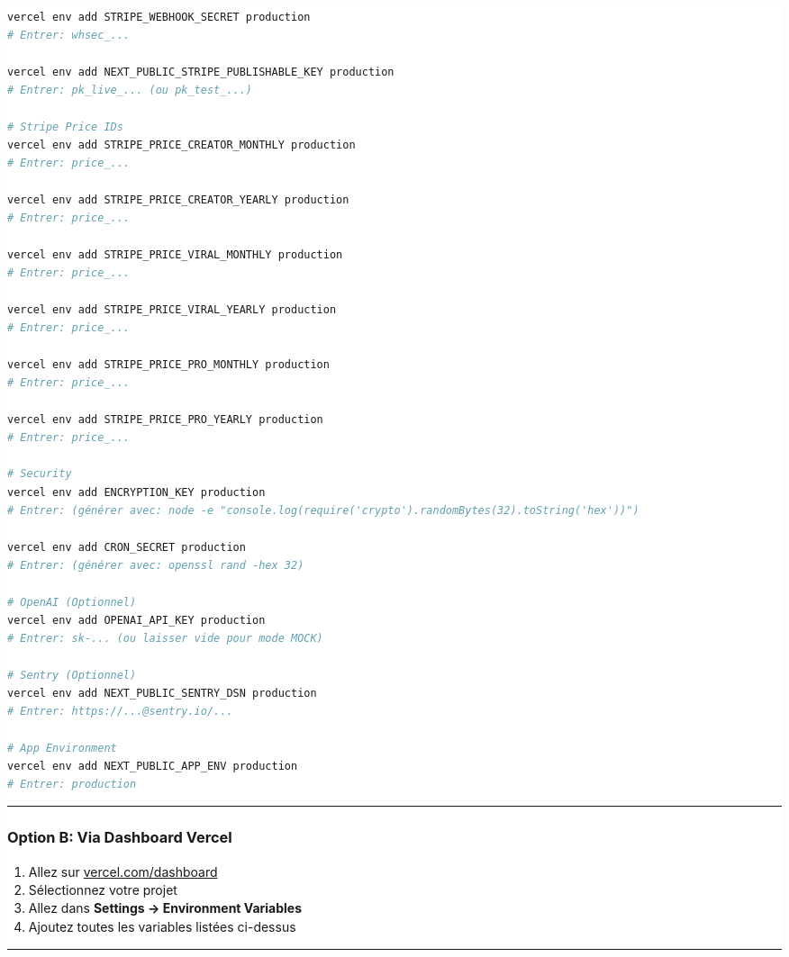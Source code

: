 ```bash
vercel env add STRIPE_WEBHOOK_SECRET production
# Entrer: whsec_...

vercel env add NEXT_PUBLIC_STRIPE_PUBLISHABLE_KEY production
# Entrer: pk_live_... (ou pk_test_...)

# Stripe Price IDs
vercel env add STRIPE_PRICE_CREATOR_MONTHLY production
# Entrer: price_...

vercel env add STRIPE_PRICE_CREATOR_YEARLY production
# Entrer: price_...

vercel env add STRIPE_PRICE_VIRAL_MONTHLY production
# Entrer: price_...

vercel env add STRIPE_PRICE_VIRAL_YEARLY production
# Entrer: price_...

vercel env add STRIPE_PRICE_PRO_MONTHLY production
# Entrer: price_...

vercel env add STRIPE_PRICE_PRO_YEARLY production
# Entrer: price_...

# Security
vercel env add ENCRYPTION_KEY production
# Entrer: (générer avec: node -e "console.log(require('crypto').randomBytes(32).toString('hex'))")

vercel env add CRON_SECRET production
# Entrer: (générer avec: openssl rand -hex 32)

# OpenAI (Optionnel)
vercel env add OPENAI_API_KEY production
# Entrer: sk-... (ou laisser vide pour mode MOCK)

# Sentry (Optionnel)
vercel env add NEXT_PUBLIC_SENTRY_DSN production
# Entrer: https://...@sentry.io/...

# App Environment
vercel env add NEXT_PUBLIC_APP_ENV production
# Entrer: production
```

---

### **Option B: Via Dashboard Vercel**

1. Allez sur [vercel.com/dashboard](https://vercel.com/dashboard)
2. Sélectionnez votre projet
3. Allez dans **Settings → Environment Variables**
4. Ajoutez toutes les variables listées ci-dessus

---